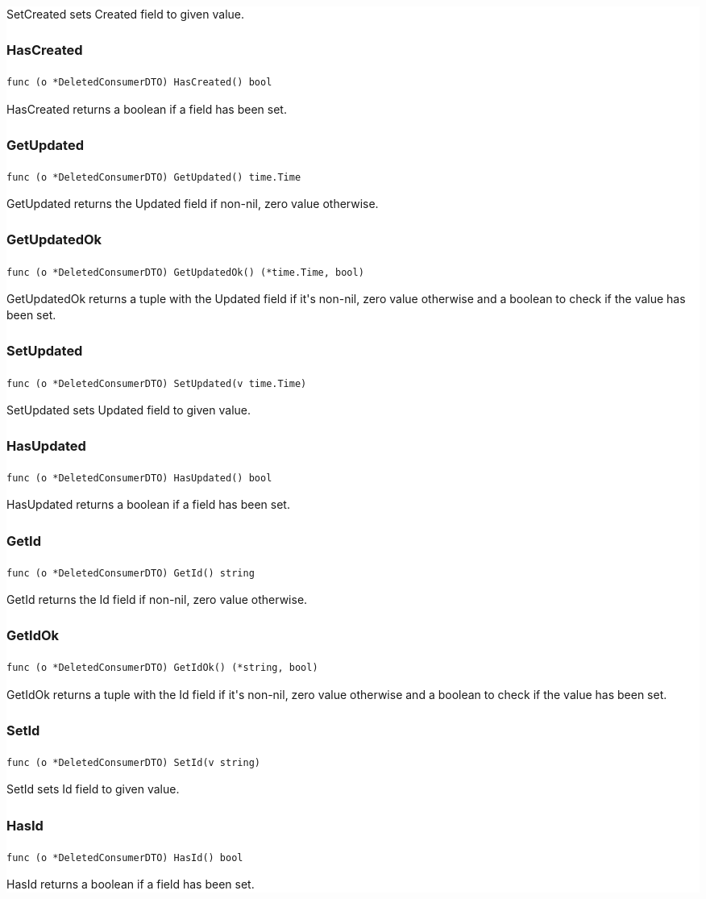 SetCreated sets Created field to given value.

### HasCreated

`func (o *DeletedConsumerDTO) HasCreated() bool`

HasCreated returns a boolean if a field has been set.

### GetUpdated

`func (o *DeletedConsumerDTO) GetUpdated() time.Time`

GetUpdated returns the Updated field if non-nil, zero value otherwise.

### GetUpdatedOk

`func (o *DeletedConsumerDTO) GetUpdatedOk() (*time.Time, bool)`

GetUpdatedOk returns a tuple with the Updated field if it's non-nil, zero value otherwise
and a boolean to check if the value has been set.

### SetUpdated

`func (o *DeletedConsumerDTO) SetUpdated(v time.Time)`

SetUpdated sets Updated field to given value.

### HasUpdated

`func (o *DeletedConsumerDTO) HasUpdated() bool`

HasUpdated returns a boolean if a field has been set.

### GetId

`func (o *DeletedConsumerDTO) GetId() string`

GetId returns the Id field if non-nil, zero value otherwise.

### GetIdOk

`func (o *DeletedConsumerDTO) GetIdOk() (*string, bool)`

GetIdOk returns a tuple with the Id field if it's non-nil, zero value otherwise
and a boolean to check if the value has been set.

### SetId

`func (o *DeletedConsumerDTO) SetId(v string)`

SetId sets Id field to given value.

### HasId

`func (o *DeletedConsumerDTO) HasId() bool`

HasId returns a boolean if a field has been set.
